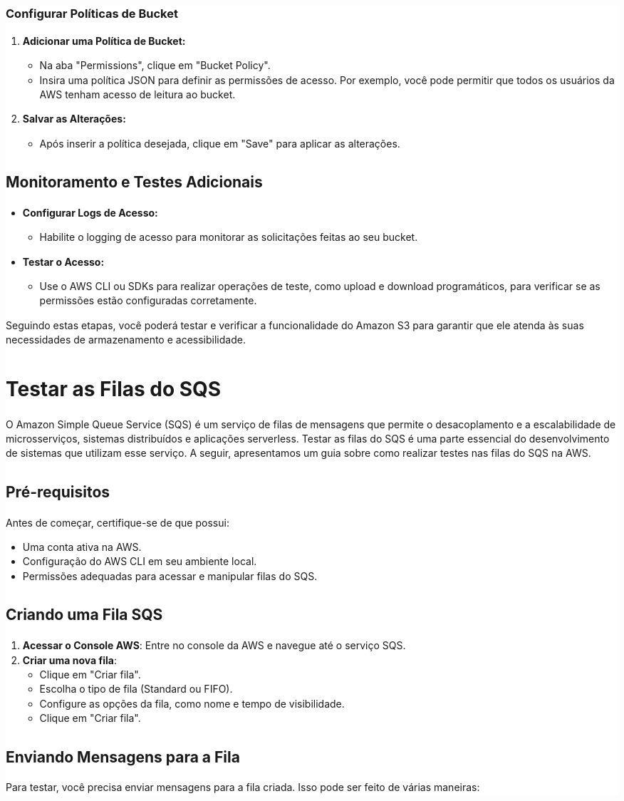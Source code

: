 ### Configurar Políticas de Bucket

1. **Adicionar uma Política de Bucket:**
   - Na aba "Permissions", clique em "Bucket Policy".
   - Insira uma política JSON para definir as permissões de acesso. Por exemplo, você pode permitir que todos os usuários da AWS tenham acesso de leitura ao bucket.

2. **Salvar as Alterações:**
   - Após inserir a política desejada, clique em "Save" para aplicar as alterações.

## Monitoramento e Testes Adicionais

- **Configurar Logs de Acesso:**
  - Habilite o logging de acesso para monitorar as solicitações feitas ao seu bucket.

- **Testar o Acesso:**
  - Use o AWS CLI ou SDKs para realizar operações de teste, como upload e download programáticos, para verificar se as permissões estão configuradas corretamente.

Seguindo estas etapas, você poderá testar e verificar a funcionalidade do Amazon S3 para garantir que ele atenda às suas necessidades de armazenamento e acessibilidade.


# Testar as Filas do SQS 

O Amazon Simple Queue Service (SQS) é um serviço de filas de mensagens que permite o desacoplamento e a escalabilidade de microsserviços, sistemas distribuídos e aplicações serverless. Testar as filas do SQS é uma parte essencial do desenvolvimento de sistemas que utilizam esse serviço. A seguir, apresentamos um guia sobre como realizar testes nas filas do SQS na AWS.

## Pré-requisitos

Antes de começar, certifique-se de que possui:

- Uma conta ativa na AWS.
- Configuração do AWS CLI em seu ambiente local.
- Permissões adequadas para acessar e manipular filas do SQS.

## Criando uma Fila SQS

1. **Acessar o Console AWS**: Entre no console da AWS e navegue até o serviço SQS.
2. **Criar uma nova fila**:
   - Clique em "Criar fila".
   - Escolha o tipo de fila (Standard ou FIFO).
   - Configure as opções da fila, como nome e tempo de visibilidade.
   - Clique em "Criar fila".

## Enviando Mensagens para a Fila

Para testar, você precisa enviar mensagens para a fila criada. Isso pode ser feito de várias maneiras:
